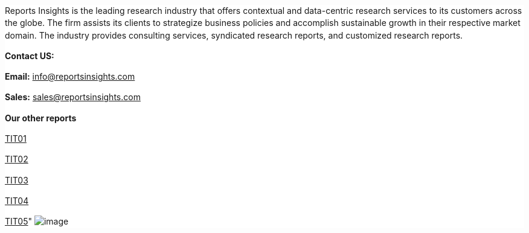 Reports Insights is the leading research industry that offers contextual and data-centric research services to its customers across the globe. The firm assists its clients to strategize business policies and accomplish sustainable growth in their respective market domain. The industry provides consulting services, syndicated research reports, and customized research reports.

<strong>Contact US:</strong>

<p class=""""><b>Email:</b> <a href=mailto:info@reportsinsights.com>info@reportsinsights.com</a></p>
<p class=""""><b>Sales:</b> <a href=mailto:sales@reportsinsights.com>sales@reportsinsights.com</a></p>

<strong>Our other reports</strong>

<a href=LIN01>TIT01</a>

<a href=LIN02>TIT02</a>

<a href=LIN03>TIT03</a>

<a href=LIN04>TIT04</a>

<a href=LIN05>TIT05</a>"
![image](https://github.com/user-attachments/assets/16f4297f-5a41-4153-b85a-39fe166f10f4)

